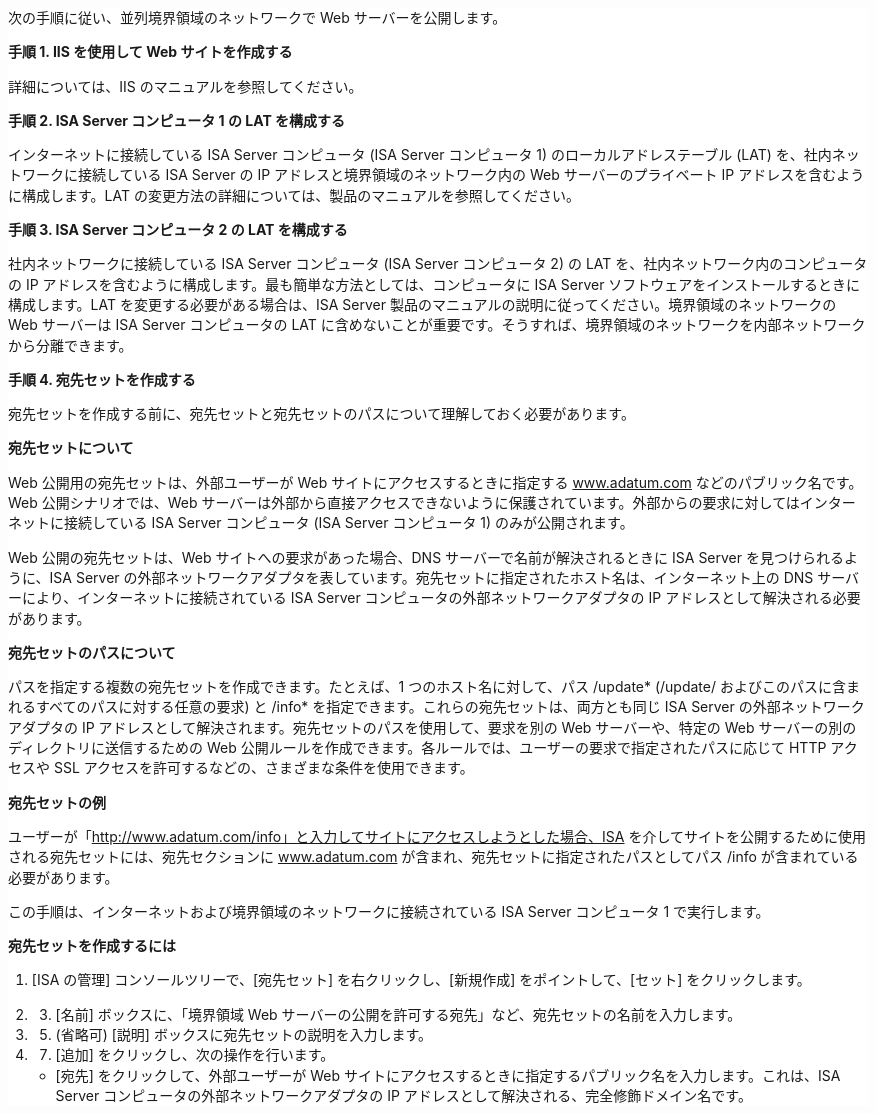 次の手順に従い、並列境界領域のネットワークで Web サーバーを公開します。

**手順 1. IIS を使用して Web サイトを作成する**

詳細については、IIS のマニュアルを参照してください。

**手順 2. ISA Server コンピュータ 1 の LAT を構成する**

インターネットに接続している ISA Server コンピュータ (ISA Server コンピュータ 1) のローカルアドレステーブル (LAT) を、社内ネットワークに接続している ISA Server の IP アドレスと境界領域のネットワーク内の Web サーバーのプライベート IP アドレスを含むように構成します。LAT の変更方法の詳細については、製品のマニュアルを参照してください。

**手順 3. ISA Server コンピュータ 2 の LAT を構成する**

社内ネットワークに接続している ISA Server コンピュータ (ISA Server コンピュータ 2) の LAT を、社内ネットワーク内のコンピュータの IP アドレスを含むように構成します。最も簡単な方法としては、コンピュータに ISA Server ソフトウェアをインストールするときに構成します。LAT を変更する必要がある場合は、ISA Server 製品のマニュアルの説明に従ってください。境界領域のネットワークの Web サーバーは ISA Server コンピュータの LAT に含めないことが重要です。そうすれば、境界領域のネットワークを内部ネットワークから分離できます。

**手順 4. 宛先セットを作成する**

宛先セットを作成する前に、宛先セットと宛先セットのパスについて理解しておく必要があります。

**宛先セットについて**

Web 公開用の宛先セットは、外部ユーザーが Web サイトにアクセスするときに指定する www.adatum.com などのパブリック名です。Web 公開シナリオでは、Web サーバーは外部から直接アクセスできないように保護されています。外部からの要求に対してはインターネットに接続している ISA Server コンピュータ (ISA Server コンピュータ 1) のみが公開されます。

Web 公開の宛先セットは、Web サイトへの要求があった場合、DNS サーバーで名前が解決されるときに ISA Server を見つけられるように、ISA Server の外部ネットワークアダプタを表しています。宛先セットに指定されたホスト名は、インターネット上の DNS サーバーにより、インターネットに接続されている ISA Server コンピュータの外部ネットワークアダプタの IP アドレスとして解決される必要があります。

**宛先セットのパスについて**

パスを指定する複数の宛先セットを作成できます。たとえば、1 つのホスト名に対して、パス /update\* (/update/ およびこのパスに含まれるすべてのパスに対する任意の要求) と /info\* を指定できます。これらの宛先セットは、両方とも同じ ISA Server の外部ネットワークアダプタの IP アドレスとして解決されます。宛先セットのパスを使用して、要求を別の Web サーバーや、特定の Web サーバーの別のディレクトリに送信するための Web 公開ルールを作成できます。各ルールでは、ユーザーの要求で指定されたパスに応じて HTTP アクセスや SSL アクセスを許可するなどの、さまざまな条件を使用できます。

**宛先セットの例**

ユーザーが「http://www.adatum.com/info」と入力してサイトにアクセスしようとした場合、ISA を介してサイトを公開するために使用される宛先セットには、宛先セクションに www.adatum.com が含まれ、宛先セットに指定されたパスとしてパス /info が含まれている必要があります。

この手順は、インターネットおよび境界領域のネットワークに接続されている ISA Server コンピュータ 1 で実行します。

**宛先セットを作成するには**

1.  \[ISA の管理\] コンソールツリーで、\[宛先セット\] を右クリックし、\[新規作成\] をポイントして、\[セット\] をクリックします。

2.  3.  \[名前\] ボックスに、「境界領域 Web サーバーの公開を許可する宛先」など、宛先セットの名前を入力します。

4.  5.  (省略可) \[説明\] ボックスに宛先セットの説明を入力します。

6.  7.  \[追加\] をクリックし、次の操作を行います。

    -   \[宛先\] をクリックして、外部ユーザーが Web サイトにアクセスするときに指定するパブリック名を入力します。これは、ISA Server コンピュータの外部ネットワークアダプタの IP アドレスとして解決される、完全修飾ドメイン名です。
